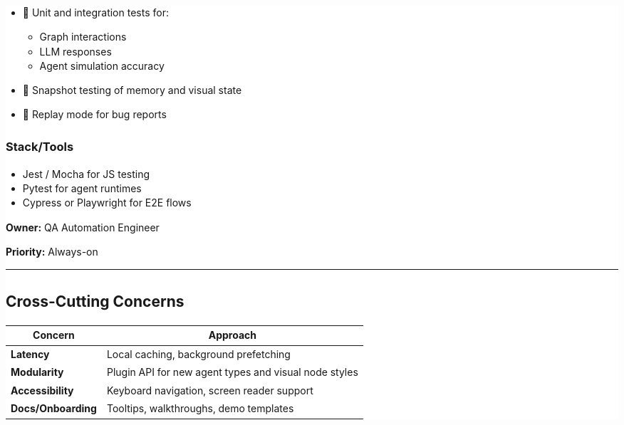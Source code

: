 * 🧪 Unit and integration tests for:

  * Graph interactions
  * LLM responses
  * Agent simulation accuracy
* 🧠 Snapshot testing of memory and visual state
* 🔁 Replay mode for bug reports

### Stack/Tools

* Jest / Mocha for JS testing
* Pytest for agent runtimes
* Cypress or Playwright for E2E flows

**Owner:** QA Automation Engineer

**Priority:** Always-on

---

## Cross-Cutting Concerns

| Concern             | Approach                                              |
| ------------------- | ----------------------------------------------------- |
| **Latency**         | Local caching, background prefetching                 |
| **Modularity**      | Plugin API for new agent types and visual node styles |
| **Accessibility**   | Keyboard navigation, screen reader support            |
| **Docs/Onboarding** | Tooltips, walkthroughs, demo templates                |

